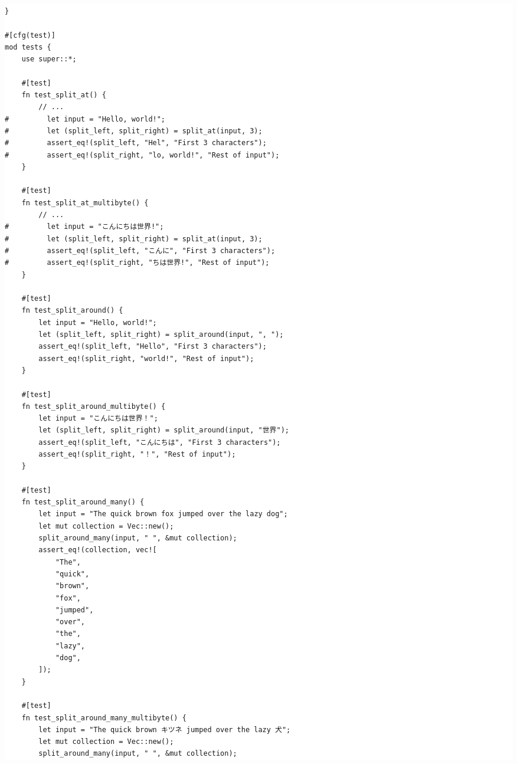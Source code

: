 ```rust,noplayground
}
 
#[cfg(test)]
mod tests {
    use super::*;
    
    #[test]
    fn test_split_at() {
        // ...
#         let input = "Hello, world!";
#         let (split_left, split_right) = split_at(input, 3);
#         assert_eq!(split_left, "Hel", "First 3 characters");
#         assert_eq!(split_right, "lo, world!", "Rest of input");
    }
    
    #[test]
    fn test_split_at_multibyte() {
        // ...
#         let input = "こんにちは世界!";
#         let (split_left, split_right) = split_at(input, 3);
#         assert_eq!(split_left, "こんに", "First 3 characters");
#         assert_eq!(split_right, "ちは世界!", "Rest of input");
    }
    
    #[test]
    fn test_split_around() {
        let input = "Hello, world!";
        let (split_left, split_right) = split_around(input, ", ");
        assert_eq!(split_left, "Hello", "First 3 characters");
        assert_eq!(split_right, "world!", "Rest of input");
    }

    #[test]
    fn test_split_around_multibyte() {
        let input = "こんにちは世界！";
        let (split_left, split_right) = split_around(input, "世界");
        assert_eq!(split_left, "こんにちは", "First 3 characters");
        assert_eq!(split_right, "！", "Rest of input");
    }
    
    #[test]
    fn test_split_around_many() {
        let input = "The quick brown fox jumped over the lazy dog";
        let mut collection = Vec::new();
        split_around_many(input, " ", &mut collection);
        assert_eq!(collection, vec![
            "The",
            "quick",
            "brown",
            "fox",
            "jumped",
            "over",
            "the",
            "lazy",
            "dog",
        ]);
    }
    
    #[test]
    fn test_split_around_many_multibyte() {
        let input = "The quick brown キツネ jumped over the lazy 犬";
        let mut collection = Vec::new();
        split_around_many(input, " ", &mut collection);
```